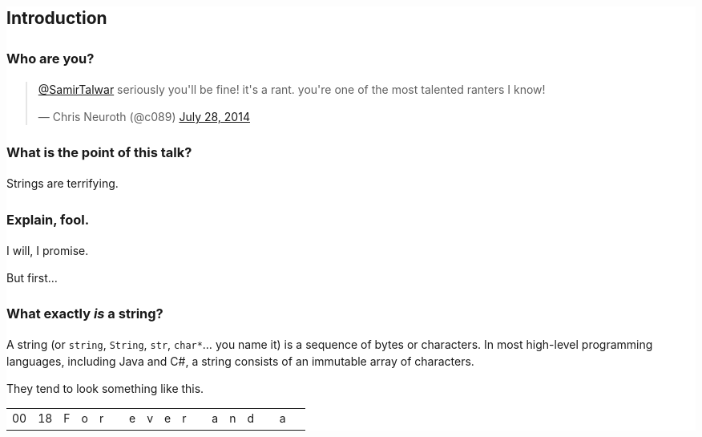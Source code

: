 <div class="notes">

## Introduction

</div>

<section>

### Who are you?

<blockquote class="twitter-tweet" data-conversation="none">
  <p><a href="https://twitter.com/SamirTalwar">@SamirTalwar</a> seriously you&#39;ll be fine! it&#39;s a rant. you&#39;re one of the most talented ranters I know!</p>
  &mdash; Chris Neuroth (@c089) <a href="https://twitter.com/c089/statuses/493785174606241792">July 28, 2014</a>
</blockquote>

</section>

<section>

### What is the point of this talk?

Strings are terrifying.

</section>

<section>

### Explain, fool.

I will, I promise.

But first…

</section>

<section>

### What exactly _is_ a string?

<div class="notes">

A string (or `string`, `String`, `str`, `char*`… you name it) is a sequence of bytes or characters. In most high-level programming languages, including Java and C#, a string consists of an immutable array of characters.

They tend to look something like this.

</div>

<table class="byte-array">
    <tr>
        <td>00</td>
        <td>18</td>
        <td>F</td>
        <td>o</td>
        <td>r</td>
        <td>&nbsp;</td>
        <td>e</td>
        <td>v</td>
        <td>e</td>
        <td>r</td>
        <td>&nbsp;</td>
        <td>a</td>
        <td>n</td>
        <td>d</td>
        <td>&nbsp;</td>
        <td>a</td>
        <td>&nbsp;</td>